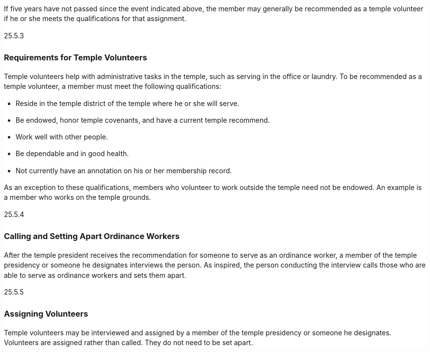 
If five years have not passed since the event indicated above, the member may generally be recommended as a temple volunteer if he or she meets the qualifications for that assignment.

25.5.3

### Requirements for Temple Volunteers

Temple volunteers help with administrative tasks in the temple, such as serving in the office or laundry. To be recommended as a temple volunteer, a member must meet the following qualifications:

*   Reside in the temple district of the temple where he or she will serve.
    
*   Be endowed, honor temple covenants, and have a current temple recommend.
    
*   Work well with other people.
    
*   Be dependable and in good health.
    
*   Not currently have an annotation on his or her membership record.
    

As an exception to these qualifications, members who volunteer to work outside the temple need not be endowed. An example is a member who works on the temple grounds.

25.5.4

### Calling and Setting Apart Ordinance Workers

After the temple president receives the recommendation for someone to serve as an ordinance worker, a member of the temple presidency or someone he designates interviews the person. As inspired, the person conducting the interview calls those who are able to serve as ordinance workers and sets them apart.

25.5.5

### Assigning Volunteers

Temple volunteers may be interviewed and assigned by a member of the temple presidency or someone he designates. Volunteers are assigned rather than called. They do not need to be set apart.
